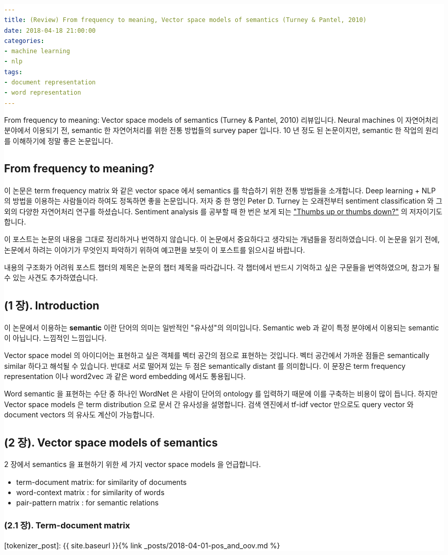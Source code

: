 ```yaml
---
title: (Review) From frequency to meaning, Vector space models of semantics (Turney & Pantel, 2010)
date: 2018-04-18 21:00:00
categories:
- machine learning
- nlp
tags:
- document representation
- word representation
---
```


From frequency to meaning: Vector space models of semantics (Turney & Pantel, 2010) 리뷰입니다. Neural machines 이 자연어처리 분야에서 이용되기 전, semantic 한 자연어처리를 위한 전통 방법들의 survey paper 입니다. 10 년 정도 된 논문이지만, semantic 한 작업의 원리를 이해하기에 정말 좋은 논문입니다. 

## From frequency to meaning? 

이 논문은 term frequency matrix 와 같은 vector space 에서 semantics 를 학습하기 위한 전통 방법들을 소개합니다. Deep learning + NLP 의 방법을 이용하는 사람들이라 하여도 정독하면 좋을 논문입니다. 저자 중 한 명인 Peter D. Turney 는 오래전부터 sentiment classification 와 그 외의 다양한 자연어처리 연구를 하셨습니다. Sentiment analysis 를 공부할 때 한 번은 보게 되는 ["Thumbs up or thumbs down?"][thumbsup] 의 저자이기도 합니다. 

이 포스트는 논문의 내용을 그대로 정리하거나 번역하지 않습니다. 이 논문에서 중요하다고 생각되는 개념들을 정리하였습니다. 이 논문을 읽기 전에, 논문에서 하려는 이야기가 무엇인지 파악하기 위하여 예고편을 보듯이 이 포스트를 읽으시길 바랍니다. 

내용의 구조화가 어려워 포스트 챕터의 제목은 논문의 챕터 제목을 따라갑니다. 각 챕터에서 반드시 기억하고 싶은 구문들을 번역하였으며, 참고가 될 수 있는 사견도 추가하였습니다.


## (1 장). Introduction

이 논문에서 이용하는 **semantic** 이란 단어의 의미는 일반적인 "유사성"의 의미입니다. Semantic web 과 같이 특정 분야에서 이용되는 semantic 이 아닙니다. 느낌적인 느낌입니다. 

Vector space model 의 아이디어는 표현하고 싶은 객체를 벡터 공간의 점으로 표현하는 것입니다. 벡터 공간에서 가까운 점들은 semantically similar 하다고 해석될 수 있습니다. 반대로 서로 떨어져 있는 두 점은 semantically distant 를 의미합니다. 이 문장은 term frequency representation 이나 word2vec 과 같은 word embedding 에서도 통용됩니다.

Word semantic 을 표현하는 수단 중 하나인 WordNet 은 사람이 단어의 ontology 를 입력하기 때문에 이를 구축하는 비용이 많이 듭니다. 하지만 Vector space models 은 term distribution 으로 문서 간 유사성을 설명합니다. 검색 엔진에서 tf-idf vector 만으로도 query vector 와 document vectors 의 유사도 계산이 가능합니다. 


## (2 장). Vector space models of semantics

2 장에서 semantics 을 표현하기 위한 세 가지 vector space models 을 언급합니다. 

- term-document matrix: for similarity of documents
- word-context matrix : for similarity of words
- pair-pattern matrix : for semantic relations


### (2.1 장). Term-document matrix


[paper]: https://arxiv.org/abs/1003.1141
[thumbsup]: https://www.researchgate.net/profile/Peter_Turney/publication/248832100_Thumbs_Up_or_Thumbs_Down_Semantic_Orientation_Applied_to_Unsupervised_Classification_of_Reviews/links/02e7e52c9838fc67a2000000.pdf
[ppmi_word2vec]: https://papers.nips.cc/paper/5477-neural-word-embedding-as-implicit-matrix-factorization
[tokenizer_post]: {{ site.baseurl }}{% link _posts/2018-04-01-pos_and_oov.md %}